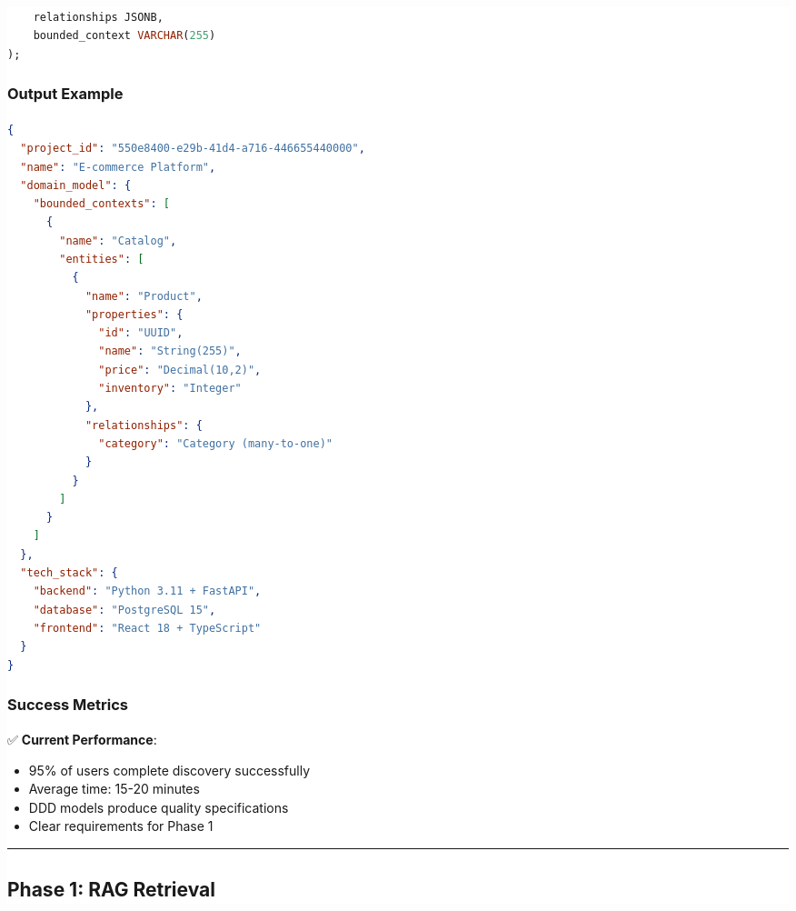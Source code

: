 ```sql
    relationships JSONB,
    bounded_context VARCHAR(255)
);
```

### Output Example

```json
{
  "project_id": "550e8400-e29b-41d4-a716-446655440000",
  "name": "E-commerce Platform",
  "domain_model": {
    "bounded_contexts": [
      {
        "name": "Catalog",
        "entities": [
          {
            "name": "Product",
            "properties": {
              "id": "UUID",
              "name": "String(255)",
              "price": "Decimal(10,2)",
              "inventory": "Integer"
            },
            "relationships": {
              "category": "Category (many-to-one)"
            }
          }
        ]
      }
    ]
  },
  "tech_stack": {
    "backend": "Python 3.11 + FastAPI",
    "database": "PostgreSQL 15",
    "frontend": "React 18 + TypeScript"
  }
}
```

### Success Metrics

✅ **Current Performance**:
- 95% of users complete discovery successfully
- Average time: 15-20 minutes
- DDD models produce quality specifications
- Clear requirements for Phase 1

---

## Phase 1: RAG Retrieval

